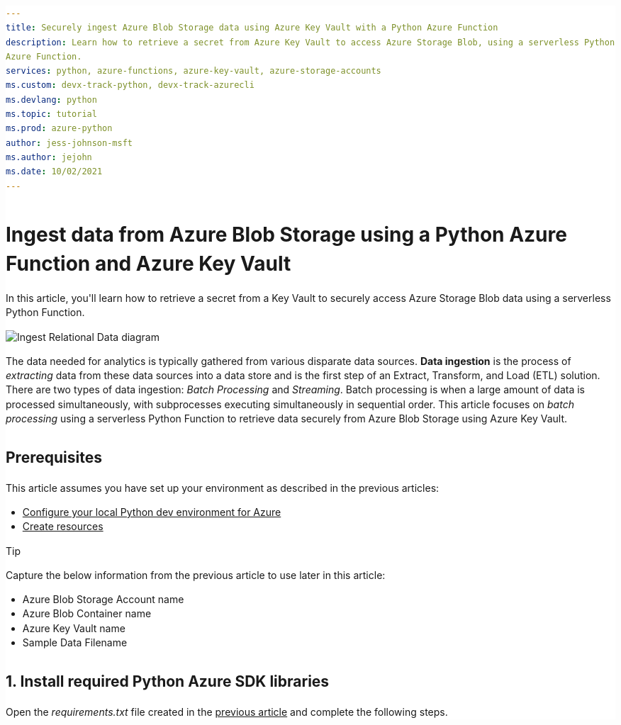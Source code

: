 ```yaml
---
title: Securely ingest Azure Blob Storage data using Azure Key Vault with a Python Azure Function
description: Learn how to retrieve a secret from Azure Key Vault to access Azure Storage Blob, using a serverless Python Azure Function.
services: python, azure-functions, azure-key-vault, azure-storage-accounts
ms.custom: devx-track-python, devx-track-azurecli
ms.devlang: python
ms.topic: tutorial
ms.prod: azure-python
author: jess-johnson-msft
ms.author: jejohn
ms.date: 10/02/2021
---
```

# Ingest data from Azure Blob Storage using a Python Azure Function and Azure Key Vault

 In this article, you'll learn how to retrieve a secret from a Key Vault to securely access Azure Storage Blob data using a serverless Python Function.

![Ingest Relational Data diagram](media\serverless-cloudetl\serverless_cloudetl_architecture_03.svg)

 The data needed for analytics is typically gathered from various disparate data sources. **Data ingestion** is the process of *extracting* data from these data sources into a data store and is the first step of an Extract, Transform, and Load (ETL) solution. There are two types of data ingestion: *Batch Processing* and *Streaming*. Batch processing is when a large amount of data is processed simultaneously, with subprocesses executing simultaneously in sequential order. This article focuses on *batch processing* using a serverless Python Function to retrieve data securely from Azure Blob Storage using Azure Key Vault.

## Prerequisites

This article assumes you have set up your environment as described in the previous articles:

* [Configure your local Python dev environment for Azure](/azure/developer/python/configure-local-development-environment)
* [Create resources](tutorial-deploy-serverless-cloud-etl-02.md)

>[!TIP]
>Capture the below information from the previous article to use later in this article:
>
>* Azure Blob Storage Account name
>* Azure Blob Container name
>* Azure Key Vault name
>* Sample Data Filename

## 1. Install required Python Azure SDK libraries

Open the *requirements.txt* file created in the [previous article](tutorial-deploy-serverless-cloud-etl-02.md) and complete the following steps.
